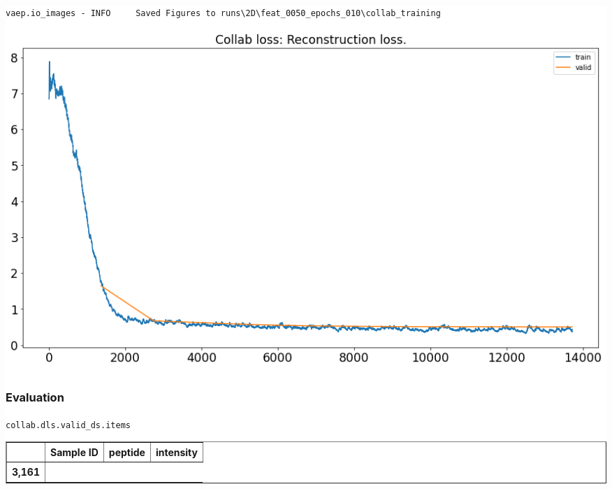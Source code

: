    vaep.io_images - INFO     Saved Figures to runs\2D\feat_0050_epochs_010\collab_training
    


    
![png](latent_2D_500_10_files/latent_2D_500_10_58_1.png)
    


### Evaluation


```python
collab.dls.valid_ds.items
```




<div>
<style scoped>
    .dataframe tbody tr th:only-of-type {
        vertical-align: middle;
    }

    .dataframe tbody tr th {
        vertical-align: top;
    }

    .dataframe thead th {
        text-align: right;
    }
</style>
<table border="1" class="dataframe">
  <thead>
    <tr style="text-align: right;">
      <th></th>
      <th>Sample ID</th>
      <th>peptide</th>
      <th>intensity</th>
    </tr>
  </thead>
  <tbody>
    <tr>
      <th>3,161</th>